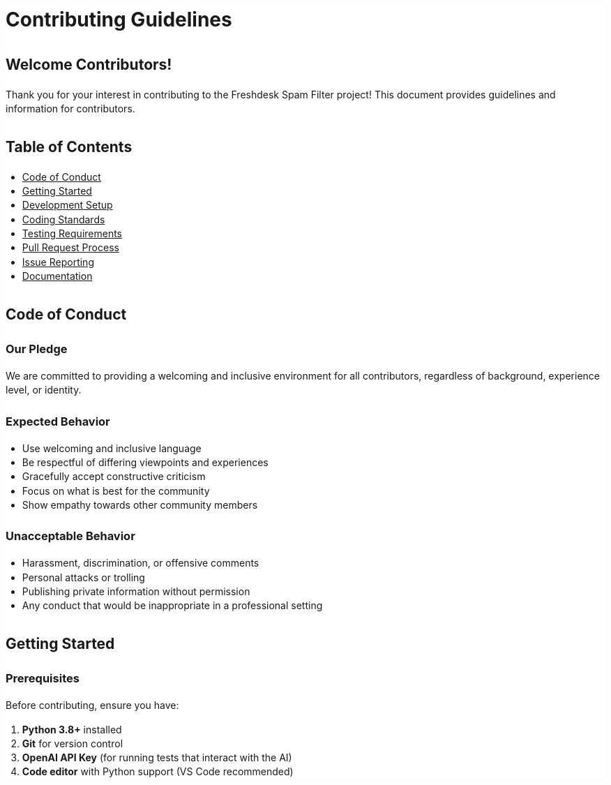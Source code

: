 # Contributing Guidelines

## Welcome Contributors!

Thank you for your interest in contributing to the Freshdesk Spam Filter project! This document provides guidelines and information for contributors.

## Table of Contents

- [Code of Conduct](#code-of-conduct)
- [Getting Started](#getting-started)
- [Development Setup](#development-setup)
- [Coding Standards](#coding-standards)
- [Testing Requirements](#testing-requirements)
- [Pull Request Process](#pull-request-process)
- [Issue Reporting](#issue-reporting)
- [Documentation](#documentation)

## Code of Conduct

### Our Pledge

We are committed to providing a welcoming and inclusive environment for all contributors, regardless of background, experience level, or identity.

### Expected Behavior

- Use welcoming and inclusive language
- Be respectful of differing viewpoints and experiences
- Gracefully accept constructive criticism
- Focus on what is best for the community
- Show empathy towards other community members

### Unacceptable Behavior

- Harassment, discrimination, or offensive comments
- Personal attacks or trolling
- Publishing private information without permission
- Any conduct that would be inappropriate in a professional setting

## Getting Started

### Prerequisites

Before contributing, ensure you have:

1. **Python 3.8+** installed
2. **Git** for version control
3. **OpenAI API Key** (for running tests that interact with the AI)
4. **Code editor** with Python support (VS Code recommended)
